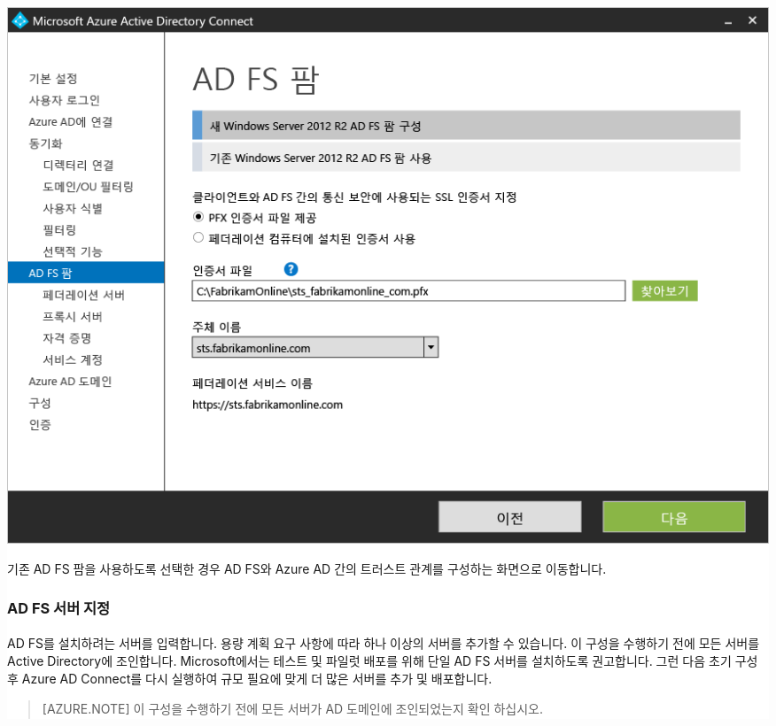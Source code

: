 ![AD FS 팜](./media/active-directory-aadconnect-get-started-custom/adfs1.png)

기존 AD FS 팜을 사용하도록 선택한 경우 AD FS와 Azure AD 간의 트러스트 관계를 구성하는 화면으로 이동합니다.

### AD FS 서버 지정
AD FS를 설치하려는 서버를 입력합니다. 용량 계획 요구 사항에 따라 하나 이상의 서버를 추가할 수 있습니다. 이 구성을 수행하기 전에 모든 서버를 Active Directory에 조인합니다. Microsoft에서는 테스트 및 파일럿 배포를 위해 단일 AD FS 서버를 설치하도록 권고합니다. 그런 다음 초기 구성 후 Azure AD Connect를 다시 실행하여 규모 필요에 맞게 더 많은 서버를 추가 및 배포합니다.

>[AZURE.NOTE]
이 구성을 수행하기 전에 모든 서버가 AD 도메인에 조인되었는지 확인 하십시오.
